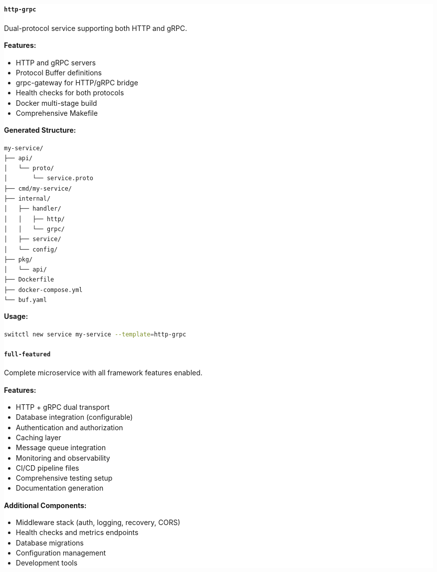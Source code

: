 #### `http-grpc`
Dual-protocol service supporting both HTTP and gRPC.

**Features:**
- HTTP and gRPC servers
- Protocol Buffer definitions
- grpc-gateway for HTTP/gRPC bridge
- Health checks for both protocols
- Docker multi-stage build
- Comprehensive Makefile

**Generated Structure:**
```text
my-service/
├── api/
│   └── proto/
│       └── service.proto
├── cmd/my-service/
├── internal/
│   ├── handler/
│   │   ├── http/
│   │   └── grpc/
│   ├── service/
│   └── config/
├── pkg/
│   └── api/
├── Dockerfile
├── docker-compose.yml
└── buf.yaml
```

**Usage:**
```bash
switctl new service my-service --template=http-grpc
```

#### `full-featured`
Complete microservice with all framework features enabled.

**Features:**
- HTTP + gRPC dual transport
- Database integration (configurable)
- Authentication and authorization
- Caching layer
- Message queue integration
- Monitoring and observability
- CI/CD pipeline files
- Comprehensive testing setup
- Documentation generation

**Additional Components:**
- Middleware stack (auth, logging, recovery, CORS)
- Health checks and metrics endpoints
- Database migrations
- Configuration management
- Development tools
